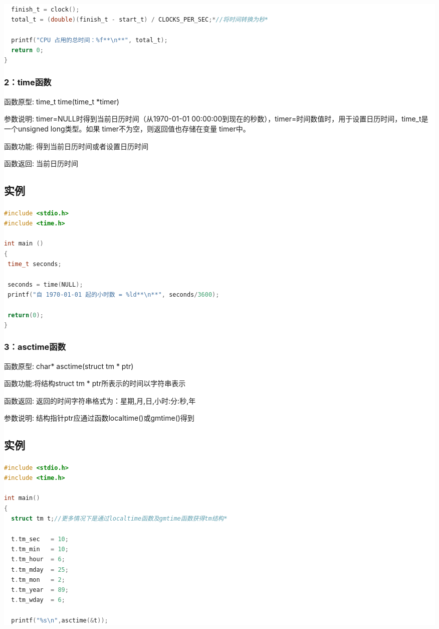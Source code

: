 ```c
  finish_t = clock();
  total_t = (double)(finish_t - start_t) / CLOCKS_PER_SEC;*//将时间转换为秒*

  printf("CPU 占用的总时间：%f**\n**", total_t);
  return 0;
}
```

### 2：time函数

函数原型: time_t time(time_t *timer)

参数说明: timer=NULL时得到当前日历时间（从1970-01-01 00:00:00到现在的秒数），timer=时间数值时，用于设置日历时间，time_t是一个unsigned long类型。如果 timer不为空，则返回值也存储在变量 timer中。

函数功能: 得到当前日历时间或者设置日历时间

函数返回: 当前日历时间

## 实例

```c
#include <stdio.h>
#include <time.h>

int main ()
{
 time_t seconds;

 seconds = time(NULL);
 printf("自 1970-01-01 起的小时数 = %ld**\n**", seconds/3600);

 return(0);
}
```

### 3：asctime函数

函数原型: char* asctime(struct tm * ptr)

函数功能:将结构struct tm * ptr所表示的时间以字符串表示

函数返回: 返回的时间字符串格式为：星期,月,日,小时:分:秒,年

参数说明: 结构指针ptr应通过函数localtime()或gmtime()得到

## 实例

```c
#include <stdio.h>
#include <time.h>

int main()
{
  struct tm t;//更多情况下是通过localtime函数及gmtime函数获得tm结构*

  t.tm_sec   = 10;
  t.tm_min   = 10;
  t.tm_hour  = 6;
  t.tm_mday  = 25;
  t.tm_mon   = 2;
  t.tm_year  = 89;
  t.tm_wday  = 6;

  printf("%s\n",asctime(&t));

```